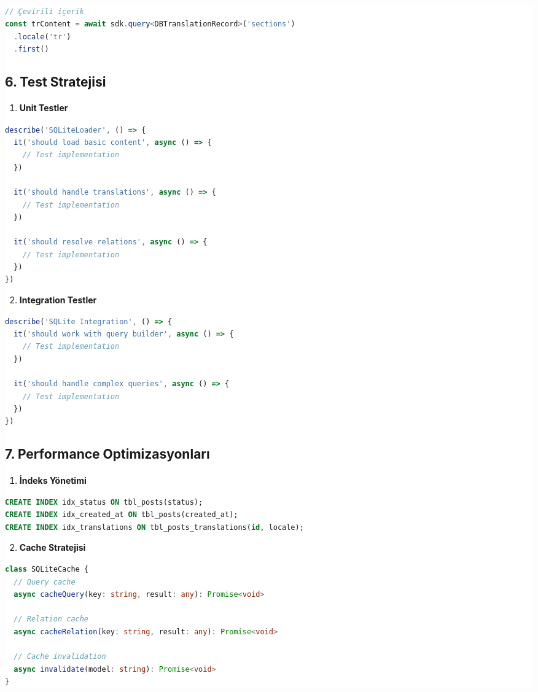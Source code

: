 ```typescript
// Çevirili içerik
const trContent = await sdk.query<DBTranslationRecord>('sections')
  .locale('tr')
  .first()
```

## 6. Test Stratejisi

1. **Unit Testler**
```typescript
describe('SQLiteLoader', () => {
  it('should load basic content', async () => {
    // Test implementation
  })

  it('should handle translations', async () => {
    // Test implementation
  })

  it('should resolve relations', async () => {
    // Test implementation
  })
})
```

2. **Integration Testler**
```typescript
describe('SQLite Integration', () => {
  it('should work with query builder', async () => {
    // Test implementation
  })

  it('should handle complex queries', async () => {
    // Test implementation
  })
})
```

## 7. Performance Optimizasyonları

1. **İndeks Yönetimi**
```sql
CREATE INDEX idx_status ON tbl_posts(status);
CREATE INDEX idx_created_at ON tbl_posts(created_at);
CREATE INDEX idx_translations ON tbl_posts_translations(id, locale);
```

2. **Cache Stratejisi**
```typescript
class SQLiteCache {
  // Query cache
  async cacheQuery(key: string, result: any): Promise<void>

  // Relation cache
  async cacheRelation(key: string, result: any): Promise<void>

  // Cache invalidation
  async invalidate(model: string): Promise<void>
}
```
